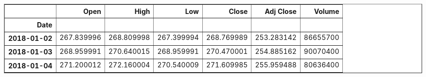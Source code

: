 


<div>
<style scoped>
    .dataframe tbody tr th:only-of-type {
        vertical-align: middle;
    }

    .dataframe tbody tr th {
        vertical-align: top;
    }

    .dataframe thead th {
        text-align: right;
    }
</style>
<table border="1" class="dataframe">
  <thead>
    <tr style="text-align: right;">
      <th></th>
      <th>Open</th>
      <th>High</th>
      <th>Low</th>
      <th>Close</th>
      <th>Adj Close</th>
      <th>Volume</th>
    </tr>
    <tr>
      <th>Date</th>
      <th></th>
      <th></th>
      <th></th>
      <th></th>
      <th></th>
      <th></th>
    </tr>
  </thead>
  <tbody>
    <tr>
      <th>2018-01-02</th>
      <td>267.839996</td>
      <td>268.809998</td>
      <td>267.399994</td>
      <td>268.769989</td>
      <td>253.283142</td>
      <td>86655700</td>
    </tr>
    <tr>
      <th>2018-01-03</th>
      <td>268.959991</td>
      <td>270.640015</td>
      <td>268.959991</td>
      <td>270.470001</td>
      <td>254.885162</td>
      <td>90070400</td>
    </tr>
    <tr>
      <th>2018-01-04</th>
      <td>271.200012</td>
      <td>272.160004</td>
      <td>270.540009</td>
      <td>271.609985</td>
      <td>255.959488</td>
      <td>80636400</td>
    </tr>